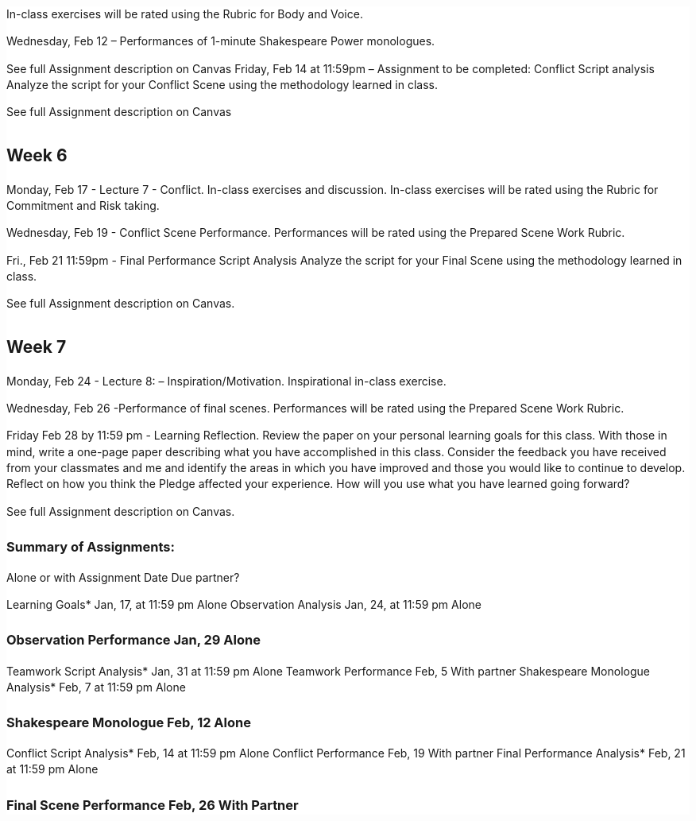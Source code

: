 In-class exercises will be rated using the Rubric for Body and Voice.

Wednesday, Feb 12 – Performances of 1-minute Shakespeare Power monologues.

See full Assignment description on Canvas
Friday, Feb 14 at 11:59pm – Assignment to be completed: Conflict Script analysis
Analyze the script for your Conflict Scene using the methodology learned in class.

See full Assignment description on Canvas
## Week 6

Monday, Feb 17 - Lecture 7 - Conflict. In-class exercises and discussion. In-class
exercises will be rated using the Rubric for Commitment and Risk taking.

Wednesday, Feb 19 - Conflict Scene Performance. Performances will be rated using
the Prepared Scene Work Rubric.

Fri., Feb 21 11:59pm - Final Performance Script Analysis
Analyze the script for your Final Scene using the methodology learned in class.

See full Assignment description on Canvas.
## Week 7

Monday, Feb 24 - Lecture 8: – Inspiration/Motivation. Inspirational in-class exercise.

Wednesday, Feb 26 -Performance of final scenes. Performances will be rated using the
Prepared Scene Work Rubric.

Friday Feb 28 by 11:59 pm - Learning Reflection. Review the paper on your personal
learning goals for this class. With those in mind, write a one-page paper describing what
you have accomplished in this class. Consider the feedback you have received from your
classmates and me and identify the areas in which you have improved and those you
would like to continue to develop. Reflect on how you think the Pledge affected your
experience. How will you use what you have learned going forward?

See full Assignment description on Canvas.
### Summary of Assignments:

Alone or
with
Assignment Date Due partner?

Learning Goals* Jan, 17, at 11:59 pm Alone
Observation Analysis Jan, 24, at 11:59 pm Alone
### Observation Performance Jan, 29 Alone

Teamwork Script Analysis* Jan, 31 at 11:59 pm Alone
Teamwork Performance Feb, 5 With partner
Shakespeare Monologue
Analysis* Feb, 7 at 11:59 pm Alone
### Shakespeare Monologue Feb, 12 Alone

Conflict Script Analysis* Feb, 14 at 11:59 pm Alone
Conflict Performance Feb, 19 With partner
Final Performance Analysis* Feb, 21 at 11:59 pm Alone
### Final Scene Performance Feb, 26 With Partner
